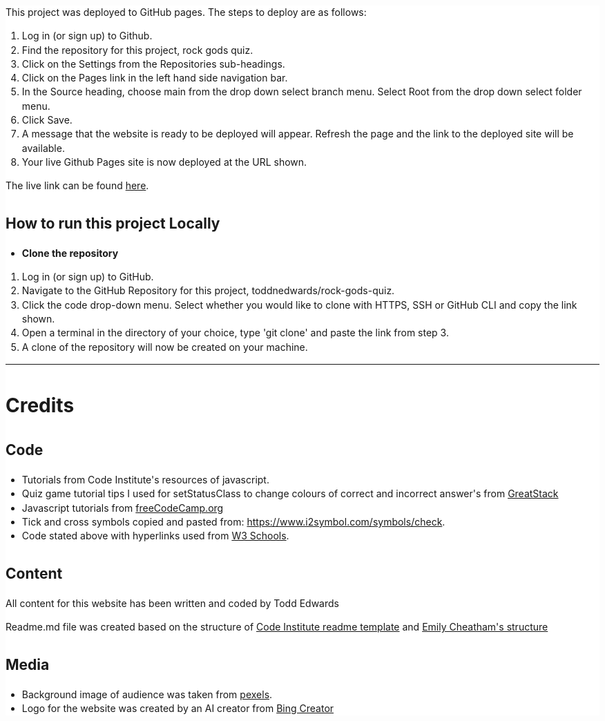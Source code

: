 This project was deployed to GitHub pages. The steps to deploy are as follows:

1. Log in (or sign up) to Github.
2. Find the repository for this project, rock gods quiz.
3. Click on the Settings from the Repositories sub-headings.
4. Click on the Pages link in the left hand side navigation bar.
5. In the Source heading, choose main from the drop down select branch menu. Select Root from the drop down select folder menu.
6. Click Save.
7. A message that the website is ready to be deployed will appear. Refresh the page and the link to the deployed site will be available.
8. Your live Github Pages site is now deployed at the URL shown.

The live link can be found [here](https://toddnedwards.github.io/rock-gods-quiz/).

## How to run this project Locally

- **Clone the repository**

1. Log in (or sign up) to GitHub.
2. Navigate to the GitHub Repository for this project, toddnedwards/rock-gods-quiz.
1. Click the code drop-down menu. Select whether you would like to clone with HTTPS, SSH or GitHub CLI and copy the link shown.
2. Open a terminal in the directory of your choice, type 'git clone' and paste the link from step 3.
3. A clone of the repository will now be created on your machine.

---

# Credits

## Code

- Tutorials from Code Institute's resources of javascript.
- Quiz game tutorial tips I used for setStatusClass to change colours of correct and incorrect answer's from [GreatStack](https://www.youtube.com/watch?v=PBcqGxrr9g8)
- Javascript tutorials from [freeCodeCamp.org](https://www.youtube.com/watch?v=ec8vSKJuZTk&t=788s)
- Tick and cross symbols copied and pasted from: https://www.i2symbol.com/symbols/check.
- Code stated above with hyperlinks used from [W3 Schools](https://www.w3schools.com/).

## Content

All content for this website has been written and coded by Todd Edwards

Readme.md file was created based on the structure of [Code Institute readme template](https://github.com/Code-Institute-Solutions/readme-template) and [Emily Cheatham's structure](https://github.com/emilycheatham/Project2Quiz/blob/main/README.md)

## Media

- Background image of audience was taken from [pexels](https://www.pexels.com/).
- Logo for the website was created by an AI creator from [Bing Creator](https://www.bing.com/images/create?toWww=1&redig=BD16EF32B63245C0AFAF1F67B5192595)
